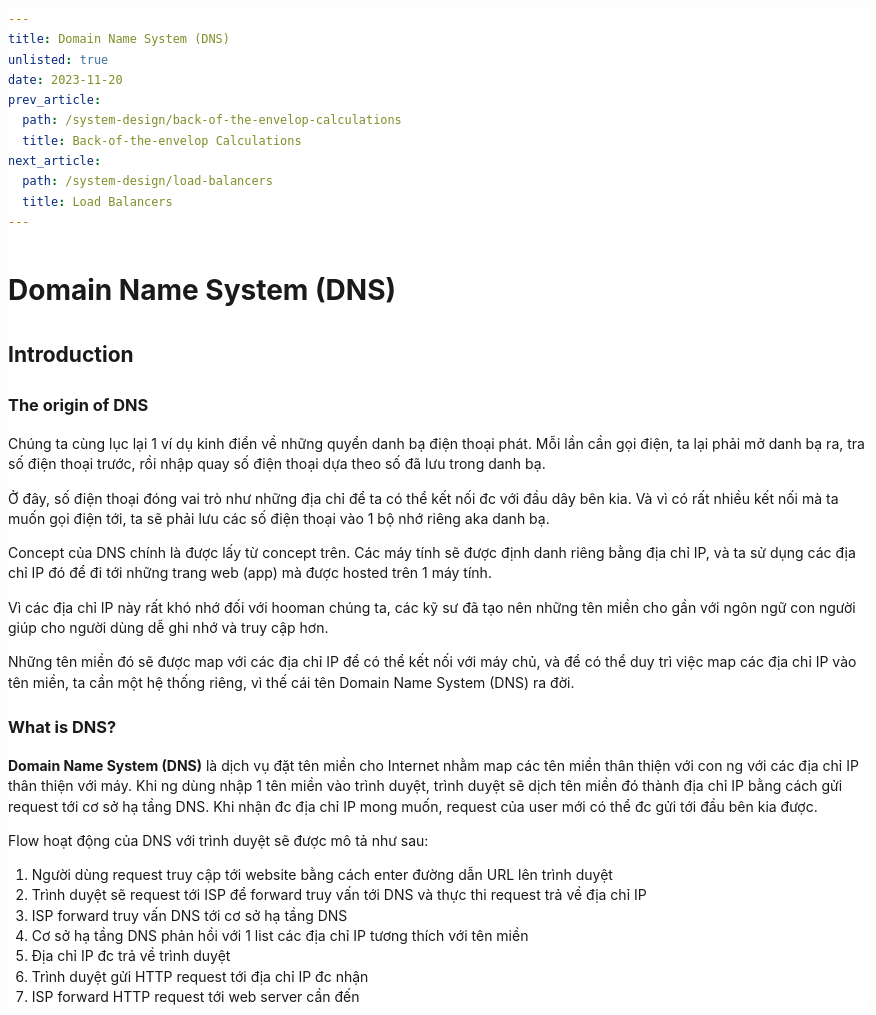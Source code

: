 ```yaml
---
title: Domain Name System (DNS)
unlisted: true
date: 2023-11-20
prev_article:
  path: /system-design/back-of-the-envelop-calculations
  title: Back-of-the-envelop Calculations
next_article:
  path: /system-design/load-balancers
  title: Load Balancers
---
```


# Domain Name System (DNS)

## Introduction

### The origin of DNS

Chúng ta cùng lục lại 1 ví dụ kinh điển về những quyển danh bạ điện thoại phát. Mỗi lần cần gọi điện, ta lại phải mở danh bạ ra, tra số điện thoại trước, rồi nhập quay số điện thoại dựa theo số đã lưu trong danh bạ.

Ở đây, số điện thoại đóng vai trò như những địa chỉ để ta có thể kết nối đc với đầu dây bên kia. Và vì có rất nhiều kết nối mà ta muốn gọi điện tới, ta sẽ phải lưu các số điện thoại vào 1 bộ nhớ riêng aka danh bạ.

Concept của DNS chính là được lấy từ concept trên. Các máy tính sẽ được định danh riêng bằng địa chỉ IP, và ta sử dụng các địa chỉ IP đó để đi tới những trang web (app) mà được hosted trên 1 máy tính.

Vì các địa chỉ IP này rất khó nhớ đối với hooman chúng ta, các kỹ sư đã tạo nên những tên miền cho gần với ngôn ngữ con người giúp cho người dùng dễ ghi nhớ và truy cập hơn.

Những tên miền đó sẽ được map với các địa chỉ IP để có thể kết nối với máy chủ, và để có thể duy trì việc map các địa chỉ IP vào tên miền, ta cần một hệ thống riêng, vì thế cái tên Domain Name System (DNS) ra đời.

### What is DNS?

**Domain Name System (DNS)** là dịch vụ đặt tên miền cho Internet nhằm map các tên miền thân thiện với con ng với các địa chỉ IP thân thiện với máy. Khi ng dùng nhập 1 tên miền vào trình duyệt, trình duyệt sẽ dịch tên miền đó thành địa chỉ IP bằng cách gửi request tới cơ sở hạ tầng DNS. Khi nhận đc địa chỉ IP mong muốn, request của user mới có thể đc gửi tới đầu bên kia được.

Flow hoạt động của DNS với trình duyệt sẽ được mô tả như sau:

1. Người dùng request truy cập tới website bằng cách enter đường dẫn URL lên trình duyệt
2. Trình duyệt sẽ request tới ISP để forward truy vấn tới DNS và thực thi request trả về địa chỉ IP
3. ISP forward truy vấn DNS tới cơ sở hạ tầng DNS
4. Cơ sở hạ tầng DNS phản hồi với 1 list các địa chỉ IP tương thích với tên miền
5. Địa chỉ IP đc trả về trình duyệt
6. Trình duyệt gửi HTTP request tới địa chỉ IP đc nhận
7. ISP forward HTTP request tới web server cần đến
